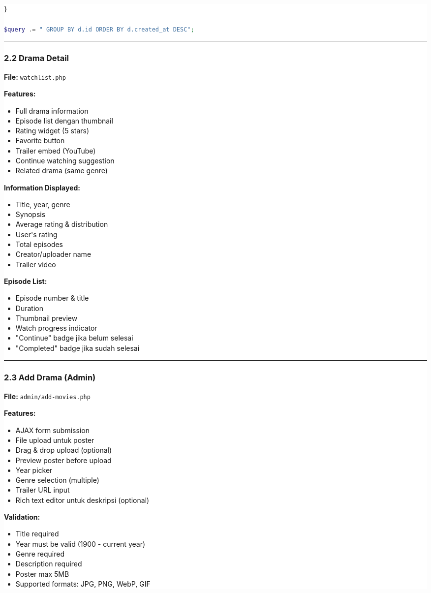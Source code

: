 ```php
}

$query .= " GROUP BY d.id ORDER BY d.created_at DESC";
```

---

### 2.2 Drama Detail

**File:** `watchlist.php`

**Features:**
- Full drama information
- Episode list dengan thumbnail
- Rating widget (5 stars)
- Favorite button
- Trailer embed (YouTube)
- Continue watching suggestion
- Related drama (same genre)

**Information Displayed:**
- Title, year, genre
- Synopsis
- Average rating & distribution
- User's rating
- Total episodes
- Creator/uploader name
- Trailer video

**Episode List:**
- Episode number & title
- Duration
- Thumbnail preview
- Watch progress indicator
- "Continue" badge jika belum selesai
- "Completed" badge jika sudah selesai

---

### 2.3 Add Drama (Admin)

**File:** `admin/add-movies.php`

**Features:**
- AJAX form submission
- File upload untuk poster
- Drag & drop upload (optional)
- Preview poster before upload
- Year picker
- Genre selection (multiple)
- Trailer URL input
- Rich text editor untuk deskripsi (optional)

**Validation:**
- Title required
- Year must be valid (1900 - current year)
- Genre required
- Description required
- Poster max 5MB
- Supported formats: JPG, PNG, WebP, GIF
